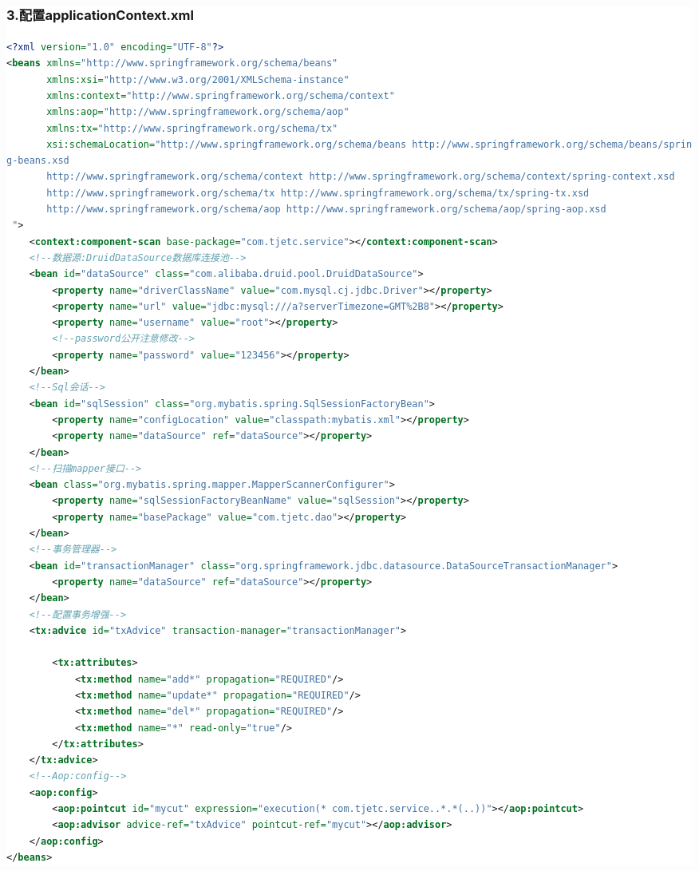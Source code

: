 ### 3.配置applicationContext.xml
```xml
<?xml version="1.0" encoding="UTF-8"?>
<beans xmlns="http://www.springframework.org/schema/beans"
       xmlns:xsi="http://www.w3.org/2001/XMLSchema-instance"
       xmlns:context="http://www.springframework.org/schema/context"
       xmlns:aop="http://www.springframework.org/schema/aop"
       xmlns:tx="http://www.springframework.org/schema/tx"
       xsi:schemaLocation="http://www.springframework.org/schema/beans http://www.springframework.org/schema/beans/spring-beans.xsd
       http://www.springframework.org/schema/context http://www.springframework.org/schema/context/spring-context.xsd
       http://www.springframework.org/schema/tx http://www.springframework.org/schema/tx/spring-tx.xsd
       http://www.springframework.org/schema/aop http://www.springframework.org/schema/aop/spring-aop.xsd
 ">
    <context:component-scan base-package="com.tjetc.service"></context:component-scan>
    <!--数据源:DruidDataSource数据库连接池-->
    <bean id="dataSource" class="com.alibaba.druid.pool.DruidDataSource">
        <property name="driverClassName" value="com.mysql.cj.jdbc.Driver"></property>
        <property name="url" value="jdbc:mysql:///a?serverTimezone=GMT%2B8"></property>
        <property name="username" value="root"></property>
        <!--password公开注意修改-->
        <property name="password" value="123456"></property>
    </bean>
    <!--Sql会话-->
    <bean id="sqlSession" class="org.mybatis.spring.SqlSessionFactoryBean">
        <property name="configLocation" value="classpath:mybatis.xml"></property>
        <property name="dataSource" ref="dataSource"></property>
    </bean>
    <!--扫描mapper接口-->
    <bean class="org.mybatis.spring.mapper.MapperScannerConfigurer">
        <property name="sqlSessionFactoryBeanName" value="sqlSession"></property>
        <property name="basePackage" value="com.tjetc.dao"></property>
    </bean>
    <!--事务管理器-->
    <bean id="transactionManager" class="org.springframework.jdbc.datasource.DataSourceTransactionManager">
        <property name="dataSource" ref="dataSource"></property>
    </bean>
    <!--配置事务增强-->
    <tx:advice id="txAdvice" transaction-manager="transactionManager">

        <tx:attributes>
            <tx:method name="add*" propagation="REQUIRED"/>
            <tx:method name="update*" propagation="REQUIRED"/>
            <tx:method name="del*" propagation="REQUIRED"/>
            <tx:method name="*" read-only="true"/>
        </tx:attributes>
    </tx:advice>
    <!--Aop:config-->
    <aop:config>
        <aop:pointcut id="mycut" expression="execution(* com.tjetc.service..*.*(..))"></aop:pointcut>
        <aop:advisor advice-ref="txAdvice" pointcut-ref="mycut"></aop:advisor>
    </aop:config>
</beans>

```
